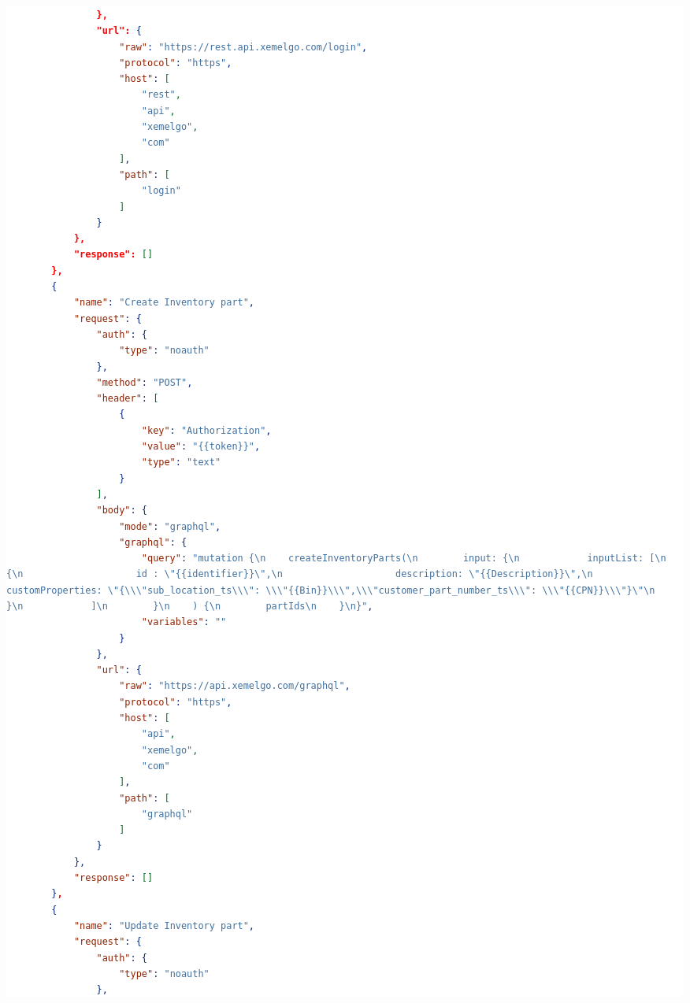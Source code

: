 ```json
				},
				"url": {
					"raw": "https://rest.api.xemelgo.com/login",
					"protocol": "https",
					"host": [
						"rest",
						"api",
						"xemelgo",
						"com"
					],
					"path": [
						"login"
					]
				}
			},
			"response": []
		},
		{
			"name": "Create Inventory part",
			"request": {
				"auth": {
					"type": "noauth"
				},
				"method": "POST",
				"header": [
					{
						"key": "Authorization",
						"value": "{{token}}",
						"type": "text"
					}
				],
				"body": {
					"mode": "graphql",
					"graphql": {
						"query": "mutation {\n    createInventoryParts(\n        input: {\n            inputList: [\n                {\n                    id : \"{{identifier}}\",\n                    description: \"{{Description}}\",\n                    customProperties: \"{\\\"sub_location_ts\\\": \\\"{{Bin}}\\\",\\\"customer_part_number_ts\\\": \\\"{{CPN}}\\\"}\"\n                }\n            ]\n        }\n    ) {\n        partIds\n    }\n}",
						"variables": ""
					}
				},
				"url": {
					"raw": "https://api.xemelgo.com/graphql",
					"protocol": "https",
					"host": [
						"api",
						"xemelgo",
						"com"
					],
					"path": [
						"graphql"
					]
				}
			},
			"response": []
		},
		{
			"name": "Update Inventory part",
			"request": {
				"auth": {
					"type": "noauth"
				},
```
